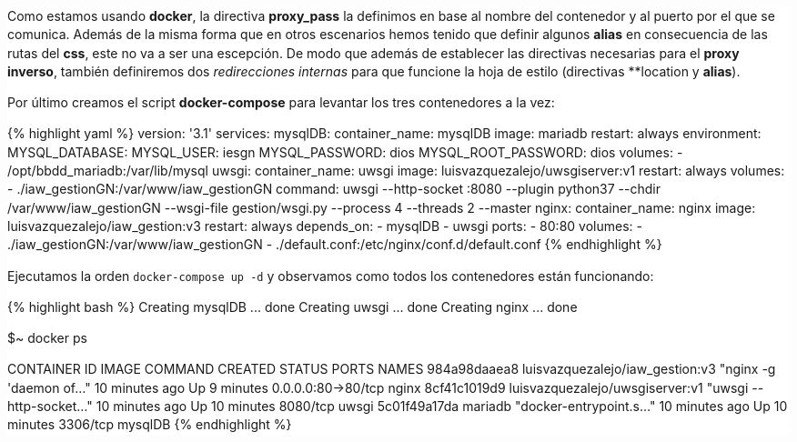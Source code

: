 Como estamos usando **docker**, la directiva **proxy_pass** la definimos en base al nombre del contenedor y al puerto por el que se comunica. Además de la misma forma que en otros escenarios hemos tenido que definir algunos **alias** en consecuencia de las rutas del **css**, este no va a ser una escepción. De modo que además de establecer las directivas necesarias para el **proxy inverso**, también definiremos dos _redirecciones internas_ para que funcione la hoja de estilo (directivas **location y **alias**).

Por último creamos el script **docker-compose** para levantar los tres contenedores a la vez:

{% highlight yaml %}
version: '3.1'
services:
  mysqlDB:
    container_name: mysqlDB
    image: mariadb
    restart: always
    environment:
      MYSQL_DATABASE:
      MYSQL_USER: iesgn
      MYSQL_PASSWORD: dios
      MYSQL_ROOT_PASSWORD: dios
    volumes:
      - /opt/bbdd_mariadb:/var/lib/mysql
  uwsgi:
    container_name: uwsgi
    image: luisvazquezalejo/uwsgiserver:v1
    restart: always
    volumes:
      - ./iaw_gestionGN:/var/www/iaw_gestionGN
    command: uwsgi --http-socket :8080 --plugin python37 --chdir /var/www/iaw_gestionGN --wsgi-file gestion/wsgi.py --process 4 --threads 2 --master
  nginx:
    container_name: nginx
    image: luisvazquezalejo/iaw_gestion:v3
    restart: always
    depends_on:
      - mysqlDB
      - uwsgi
    ports:
      - 80:80
    volumes:
    - ./iaw_gestionGN:/var/www/iaw_gestionGN
    - ./default.conf:/etc/nginx/conf.d/default.conf
{% endhighlight %}

Ejecutamos la orden `docker-compose up -d` y observamos como todos los contenedores están funcionando:

{% highlight bash %}
Creating mysqlDB ... done
Creating uwsgi   ... done
Creating nginx   ... done

$~ docker ps

CONTAINER ID        IMAGE                             COMMAND                  CREATED             STATUS              PORTS                NAMES
984a98daaea8        luisvazquezalejo/iaw_gestion:v3   "nginx -g 'daemon of…"   10 minutes ago      Up 9 minutes        0.0.0.0:80->80/tcp   nginx
8cf41c1019d9        luisvazquezalejo/uwsgiserver:v1   "uwsgi --http-socket…"   10 minutes ago      Up 10 minutes       8080/tcp             uwsgi
5c01f49a17da        mariadb                           "docker-entrypoint.s…"   10 minutes ago      Up 10 minutes       3306/tcp             mysqlDB
{% endhighlight %}
